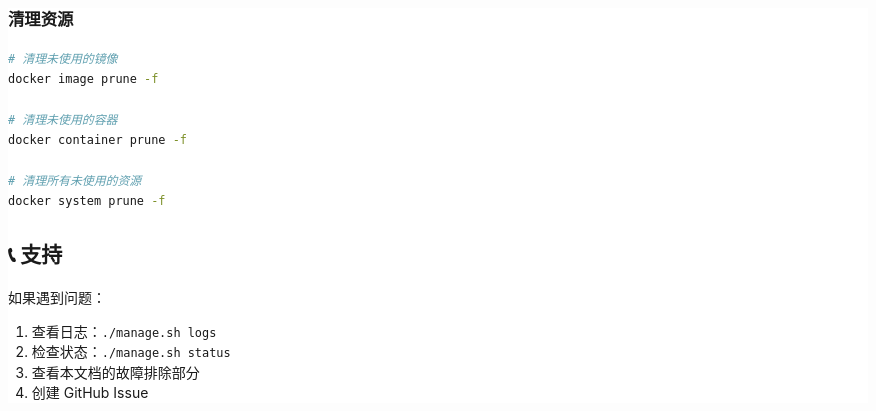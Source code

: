 ### 清理资源
```bash
# 清理未使用的镜像
docker image prune -f

# 清理未使用的容器
docker container prune -f

# 清理所有未使用的资源
docker system prune -f
```

## 📞 支持

如果遇到问题：
1. 查看日志：`./manage.sh logs`
2. 检查状态：`./manage.sh status`
3. 查看本文档的故障排除部分
4. 创建 GitHub Issue 